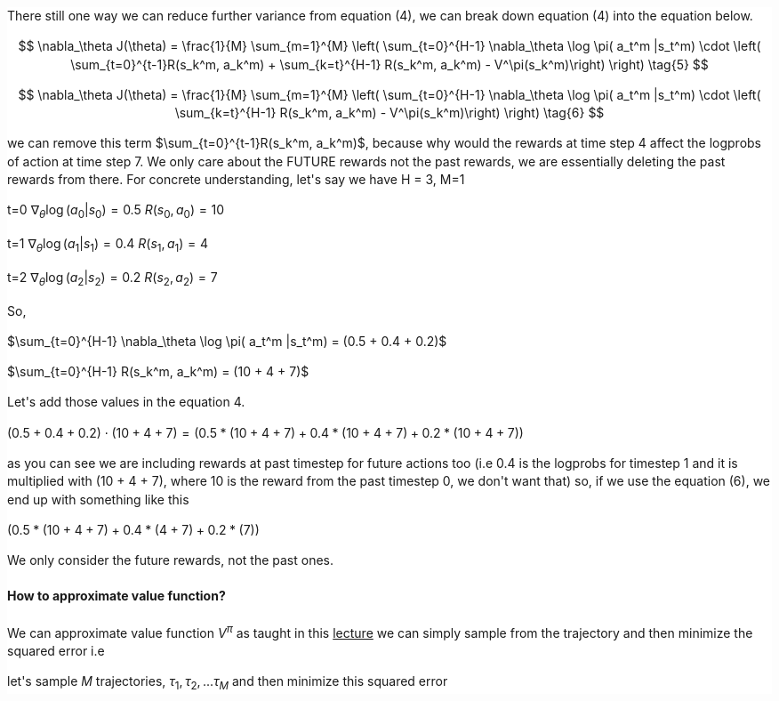 There still one way we can reduce further variance from equation (4), we can break down equation (4) into the equation below.

$$
\nabla_\theta J(\theta) = \frac{1}{M} \sum_{m=1}^{M} \left( \sum_{t=0}^{H-1} \nabla_\theta \log \pi( a_t^m |s_t^m)  \cdot \left( \sum_{t=0}^{t-1}R(s_k^m, a_k^m) + \sum_{k=t}^{H-1} R(s_k^m, a_k^m)  - V^\pi(s_k^m)\right) \right) \tag{5}
$$

$$
\nabla_\theta J(\theta) = \frac{1}{M} \sum_{m=1}^{M} \left( \sum_{t=0}^{H-1} \nabla_\theta \log \pi( a_t^m |s_t^m)  \cdot \left(  \sum_{k=t}^{H-1} R(s_k^m, a_k^m)  - V^\pi(s_k^m)\right) \right) \tag{6}
$$

we can remove this term $\sum_{t=0}^{t-1}R(s_k^m, a_k^m)$, because why would the rewards at time step 4 affect the logprobs of action at time step 7. We only care about the FUTURE rewards not the past rewards, we are essentially deleting the past rewards from there. For concrete understanding, let's say we have H = 3, M=1

t=0
$\nabla_\theta \log(a_0|s_0) = 0.5$
$R(s_0,a_0) = 10$

t=1
$\nabla_\theta \log(a_1|s_1) = 0.4$
$R(s_1,a_1) = 4$

t=2
$\nabla_\theta \log(a_2|s_2) = 0.2$
$R(s_2,a_2) = 7$

So,

$\sum_{t=0}^{H-1} \nabla_\theta \log \pi( a_t^m |s_t^m) = (0.5 + 0.4 + 0.2)$

$\sum_{t=0}^{H-1} R(s_k^m, a_k^m) = (10 + 4 + 7)$

Let's add those values in the equation 4.

$(0.5 + 0.4 + 0.2) \cdot (10 + 4 + 7) = (0.5*(10 + 4 + 7) + 0.4* (10 + 4 + 7) + 0.2 * (10 + 4 + 7))$

as you can see we are including rewards at past timestep for future actions too (i.e 0.4 is the logprobs for timestep 1 and it is multiplied with (10 + 4 + 7), where 10 is the reward from the past timestep 0, we don't want that) so, if we use the equation (6), we end up with something like this

$(0.5*(10 + 4 + 7) + 0.4* (4 + 7) + 0.2 * (7))$

We only consider the future rewards, not the past ones.

#### How to approximate value function?

We can approximate value function $V^\pi$ as taught in this [lecture](https://www.youtube.com/watch?v=UoPei5o4fps&list=PLzuuYNsE1EZAXYR4FJ75jcJseBmo4KQ9-&index=6) we can simply sample from the trajectory and then minimize the squared error i.e

let's sample $M$ trajectories, $\tau_1, \tau_2, ... \tau_M$ and then minimize this squared error
